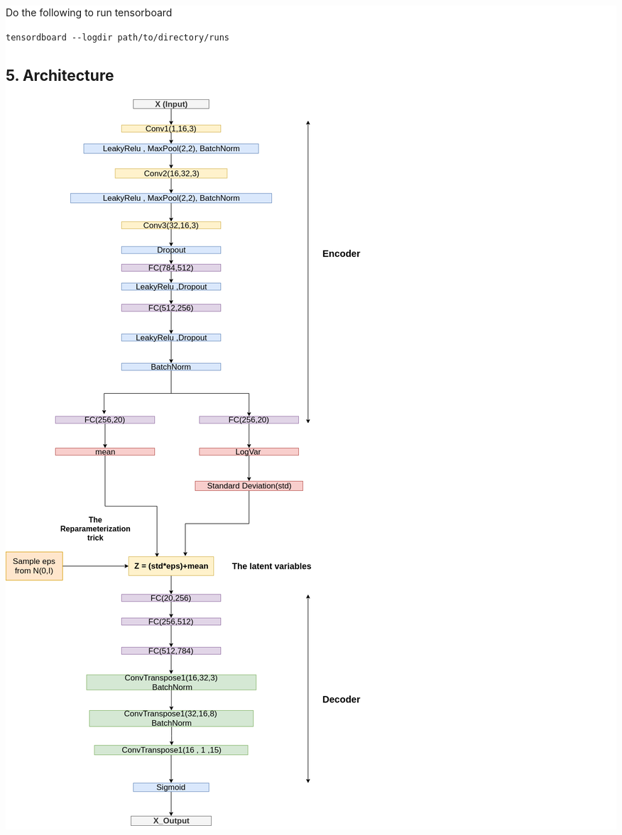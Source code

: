 Do the following to run tensorboard

```
tensordboard --logdir path/to/directory/runs
```
## 5. Architecture

<img src='readme_images/VAE_architecture.png' style="max-width:100%">
